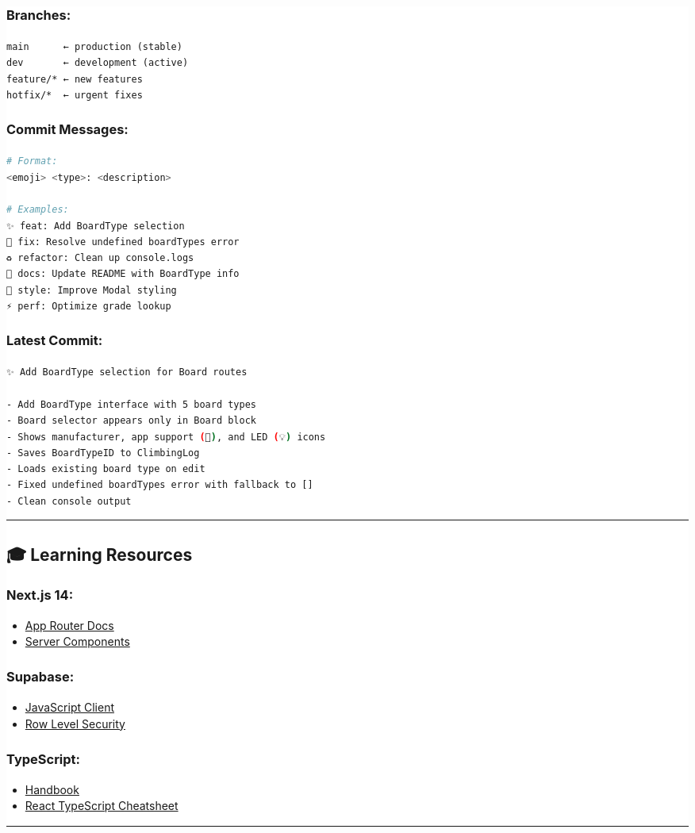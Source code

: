 ### **Branches:**
```
main      ← production (stable)
dev       ← development (active)
feature/* ← new features
hotfix/*  ← urgent fixes
```

### **Commit Messages:**
```bash
# Format:
<emoji> <type>: <description>

# Examples:
✨ feat: Add BoardType selection
🐛 fix: Resolve undefined boardTypes error
♻️ refactor: Clean up console.logs
📝 docs: Update README with BoardType info
🎨 style: Improve Modal styling
⚡ perf: Optimize grade lookup
```

### **Latest Commit:**
```bash
✨ Add BoardType selection for Board routes

- Add BoardType interface with 5 board types
- Board selector appears only in Board block
- Shows manufacturer, app support (📱), and LED (💡) icons
- Saves BoardTypeID to ClimbingLog
- Loads existing board type on edit
- Fixed undefined boardTypes error with fallback to []
- Clean console output
```

---

## 🎓 Learning Resources

### **Next.js 14:**
- [App Router Docs](https://nextjs.org/docs/app)
- [Server Components](https://nextjs.org/docs/app/building-your-application/rendering/server-components)

### **Supabase:**
- [JavaScript Client](https://supabase.com/docs/reference/javascript)
- [Row Level Security](https://supabase.com/docs/guides/auth/row-level-security)

### **TypeScript:**
- [Handbook](https://www.typescriptlang.org/docs/handbook/intro.html)
- [React TypeScript Cheatsheet](https://react-typescript-cheatsheet.netlify.app/)

---